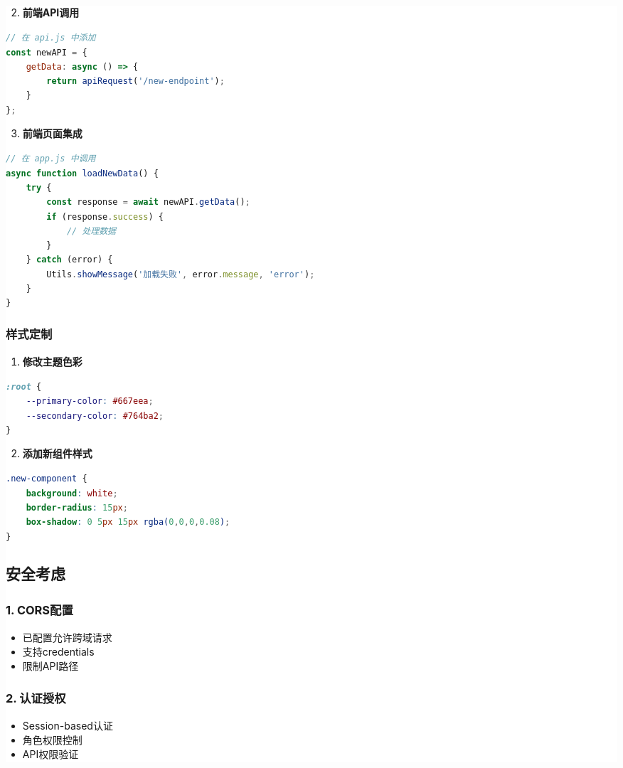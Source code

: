2. **前端API调用**
```javascript
// 在 api.js 中添加
const newAPI = {
    getData: async () => {
        return apiRequest('/new-endpoint');
    }
};
```

3. **前端页面集成**
```javascript
// 在 app.js 中调用
async function loadNewData() {
    try {
        const response = await newAPI.getData();
        if (response.success) {
            // 处理数据
        }
    } catch (error) {
        Utils.showMessage('加载失败', error.message, 'error');
    }
}
```

### 样式定制

1. **修改主题色彩**
```css
:root {
    --primary-color: #667eea;
    --secondary-color: #764ba2;
}
```

2. **添加新组件样式**
```css
.new-component {
    background: white;
    border-radius: 15px;
    box-shadow: 0 5px 15px rgba(0,0,0,0.08);
}
```

## 安全考虑

### 1. CORS配置
- 已配置允许跨域请求
- 支持credentials
- 限制API路径

### 2. 认证授权
- Session-based认证
- 角色权限控制
- API权限验证
